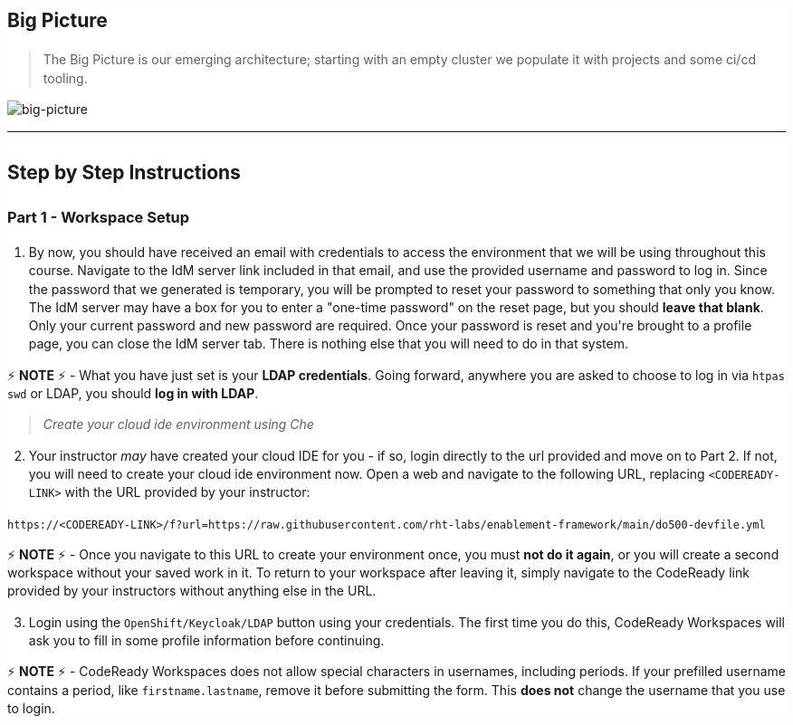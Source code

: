 ## Big Picture

> The Big Picture is our emerging architecture; starting with an empty cluster we populate it with projects and some ci/cd tooling.

![big-picture](../images/big-picture/big-picture-1.jpg)

---



## Step by Step Instructions



### Part 1 - Workspace Setup

1. By now, you should have received an email with credentials to access the environment that we will be using throughout this course. Navigate to the IdM server link included in that email, and use the provided username and password to log in. Since the password that we generated is temporary, you will be prompted to reset your password to something that only you know. The IdM server may have a box for you to enter a "one-time password" on the reset page, but you should **leave that blank**. Only your current password and new password are required. Once your password is reset and you're brought to a profile page, you can close the IdM server tab. There is nothing else that you will need to do in that system.

<p class="tip">
⚡ <b>NOTE</b> ⚡ - What you have just set is your <b>LDAP credentials</b>. Going forward, anywhere you are asked to choose to log in via <code>htpasswd</code> or LDAP, you should <b>log in with LDAP</b>.
</p>

> _Create your cloud ide environment using Che_

2. Your instructor _may_ have created your cloud IDE for you - if so, login directly to the url provided and move on to Part 2. If not, you will need to create your cloud ide environment now. Open a web and navigate to the following URL, replacing `<CODEREADY-LINK>` with the URL provided by your instructor:

```
https://<CODEREADY-LINK>/f?url=https://raw.githubusercontent.com/rht-labs/enablement-framework/main/do500-devfile.yml
```

<p class="tip">
⚡ <b>NOTE</b> ⚡ - Once you navigate to this URL to create your environment once, you must <b>not do it again</b>, or you will create a second workspace without your saved work in it. To return to your workspace after leaving it, simply navigate to the CodeReady link provided by your instructors without anything else in the URL.
</p>

3. Login using the `OpenShift/Keycloak/LDAP` button using your credentials. The first time you do this, CodeReady Workspaces will ask you to fill in some profile information before continuing.

<p class="tip">
⚡ <b>NOTE</b> ⚡ - CodeReady Workspaces does not allow special characters in usernames, including periods. If your prefilled username contains a period, like <code>firstname.lastname</code>, remove it before submitting the form. This <b>does not</b> change the username that you use to login.
</p>
